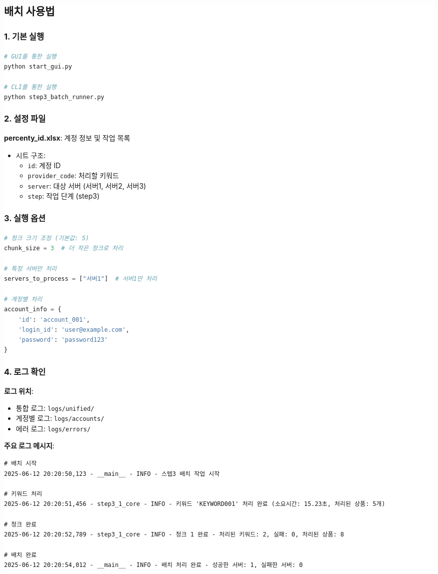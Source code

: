 ## 배치 사용법

### 1. 기본 실행

```bash
# GUI를 통한 실행
python start_gui.py

# CLI를 통한 실행
python step3_batch_runner.py
```

### 2. 설정 파일

**percenty_id.xlsx**: 계정 정보 및 작업 목록
- 시트 구조:
  - `id`: 계정 ID
  - `provider_code`: 처리할 키워드
  - `server`: 대상 서버 (서버1, 서버2, 서버3)
  - `step`: 작업 단계 (step3)

### 3. 실행 옵션

```python
# 청크 크기 조정 (기본값: 5)
chunk_size = 3  # 더 작은 청크로 처리

# 특정 서버만 처리
servers_to_process = ["서버1"]  # 서버1만 처리

# 계정별 처리
account_info = {
    'id': 'account_001',
    'login_id': 'user@example.com',
    'password': 'password123'
}
```

### 4. 로그 확인

**로그 위치**: 
- 통합 로그: `logs/unified/`
- 계정별 로그: `logs/accounts/`
- 에러 로그: `logs/errors/`

**주요 로그 메시지**:
```
# 배치 시작
2025-06-12 20:20:50,123 - __main__ - INFO - 스텝3 배치 작업 시작

# 키워드 처리
2025-06-12 20:20:51,456 - step3_1_core - INFO - 키워드 'KEYWORD001' 처리 완료 (소요시간: 15.23초, 처리된 상품: 5개)

# 청크 완료
2025-06-12 20:20:52,789 - step3_1_core - INFO - 청크 1 완료 - 처리된 키워드: 2, 실패: 0, 처리된 상품: 8

# 배치 완료
2025-06-12 20:20:54,012 - __main__ - INFO - 배치 처리 완료 - 성공한 서버: 1, 실패한 서버: 0
```
